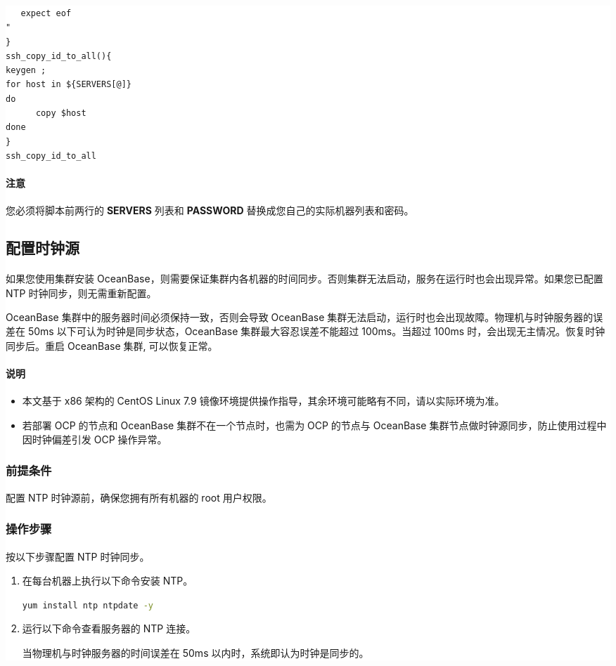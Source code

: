 ```shell
   expect eof
"
}
ssh_copy_id_to_all(){
keygen ;
for host in ${SERVERS[@]}
do
      copy $host
done
}
ssh_copy_id_to_all
```

<main id="notice" type='notice'>
  <h4>注意</h4>
  <p>您必须将脚本前两行的 <strong>SERVERS</strong> 列表和 <strong>PASSWORD</strong> 替换成您自己的实际机器列表和密码。</p>
</main>

## 配置时钟源

如果您使用集群安装 OceanBase，则需要保证集群内各机器的时间同步。否则集群无法启动，服务在运行时也会出现异常。如果您已配置 NTP 时钟同步，则无需重新配置。

OceanBase 集群中的服务器时间必须保持一致，否则会导致 OceanBase 集群无法启动，运行时也会出现故障。物理机与时钟服务器的误差在 50ms 以下可认为时钟是同步状态，OceanBase 集群最大容忍误差不能超过 100ms。当超过 100ms 时，会出现无主情况。恢复时钟同步后。重启 OceanBase 集群, 可以恢复正常。

<main id="notice" type='explain'>
   <h4>说明</h4>
   <ul>
   <li>
   <p>本文基于 x86 架构的 CentOS Linux 7.9 镜像环境提供操作指导，其余环境可能略有不同，请以实际环境为准。</p>
   </li>
   <li>
   <p>若部署 OCP 的节点和 OceanBase 集群不在一个节点时，也需为 OCP 的节点与 OceanBase 集群节点做时钟源同步，防止使用过程中因时钟偏差引发 OCP 操作异常。</p>
   </li>
   </ul>
</main>

### 前提条件

配置 NTP 时钟源前，确保您拥有所有机器的 root 用户权限。

### 操作步骤

按以下步骤配置 NTP 时钟同步。

1. 在每台机器上执行以下命令安装 NTP。

   ```bash
   yum install ntp ntpdate -y
   ```

2. 运行以下命令查看服务器的 NTP 连接。

   当物理机与时钟服务器的时间误差在 50ms 以内时，系统即认为时钟是同步的。
